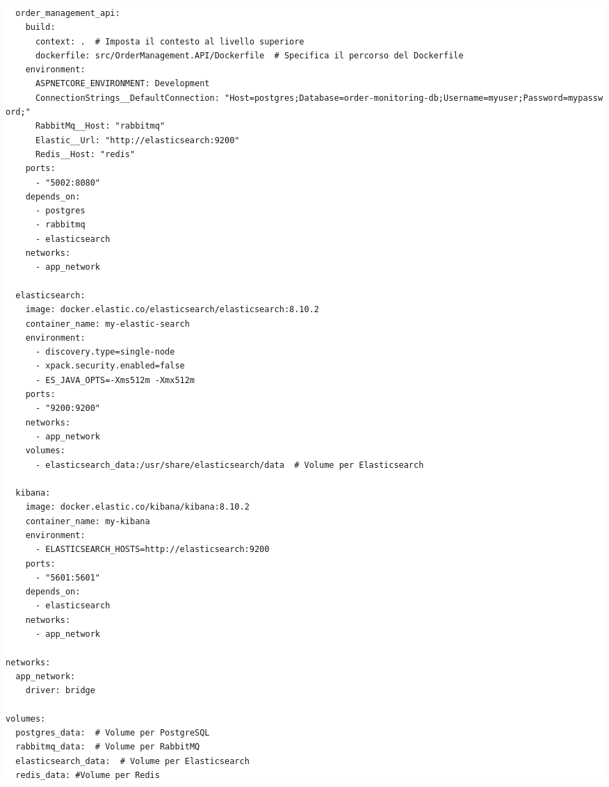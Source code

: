 	  order_management_api:
		build:
		  context: .  # Imposta il contesto al livello superiore
		  dockerfile: src/OrderManagement.API/Dockerfile  # Specifica il percorso del Dockerfile
		environment:
		  ASPNETCORE_ENVIRONMENT: Development
		  ConnectionStrings__DefaultConnection: "Host=postgres;Database=order-monitoring-db;Username=myuser;Password=mypassword;"
		  RabbitMq__Host: "rabbitmq"
		  Elastic__Url: "http://elasticsearch:9200"
		  Redis__Host: "redis"
		ports:
		  - "5002:8080"
		depends_on:
		  - postgres
		  - rabbitmq
		  - elasticsearch
		networks:
		  - app_network

	  elasticsearch:
		image: docker.elastic.co/elasticsearch/elasticsearch:8.10.2
		container_name: my-elastic-search
		environment:
		  - discovery.type=single-node
		  - xpack.security.enabled=false
		  - ES_JAVA_OPTS=-Xms512m -Xmx512m
		ports:
		  - "9200:9200"
		networks:
		  - app_network
		volumes:
		  - elasticsearch_data:/usr/share/elasticsearch/data  # Volume per Elasticsearch

	  kibana:
		image: docker.elastic.co/kibana/kibana:8.10.2
		container_name: my-kibana
		environment:
		  - ELASTICSEARCH_HOSTS=http://elasticsearch:9200
		ports:
		  - "5601:5601"
		depends_on:
		  - elasticsearch
		networks:
		  - app_network

	networks:
	  app_network:
		driver: bridge
		
	volumes:
	  postgres_data:  # Volume per PostgreSQL
	  rabbitmq_data:  # Volume per RabbitMQ
	  elasticsearch_data:  # Volume per Elasticsearch
	  redis_data: #Volume per Redis
